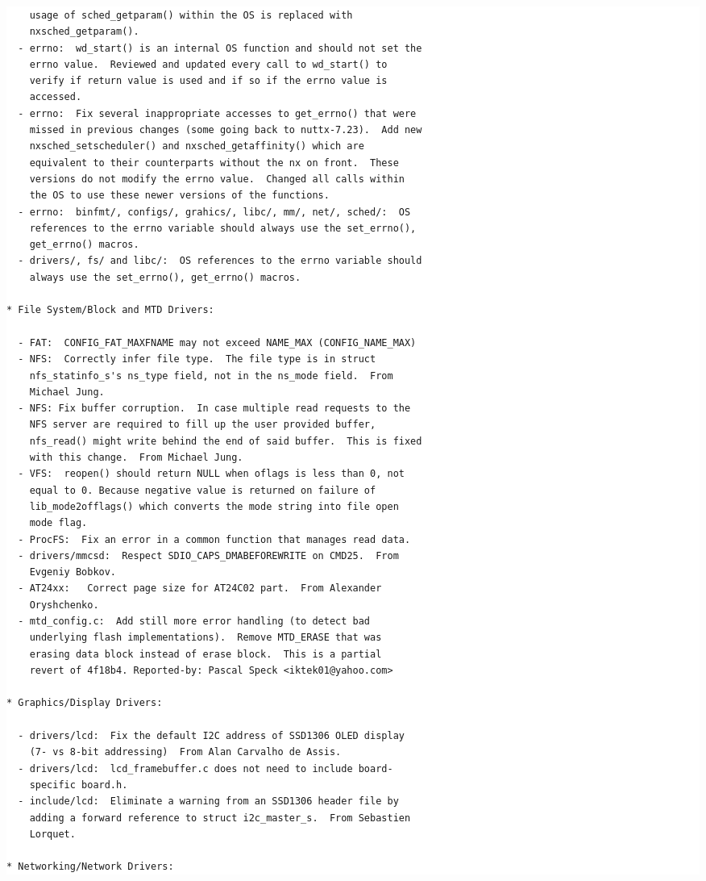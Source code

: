         usage of sched_getparam() within the OS is replaced with
        nxsched_getparam().
      - errno:  wd_start() is an internal OS function and should not set the
        errno value.  Reviewed and updated every call to wd_start() to
        verify if return value is used and if so if the errno value is
        accessed.
      - errno:  Fix several inappropriate accesses to get_errno() that were
        missed in previous changes (some going back to nuttx-7.23).  Add new
        nxsched_setscheduler() and nxsched_getaffinity() which are
        equivalent to their counterparts without the nx on front.  These
        versions do not modify the errno value.  Changed all calls within
        the OS to use these newer versions of the functions.
      - errno:  binfmt/, configs/, grahics/, libc/, mm/, net/, sched/:  OS
        references to the errno variable should always use the set_errno(),
        get_errno() macros.
      - drivers/, fs/ and libc/:  OS references to the errno variable should
        always use the set_errno(), get_errno() macros.

    * File System/Block and MTD Drivers:

      - FAT:  CONFIG_FAT_MAXFNAME may not exceed NAME_MAX (CONFIG_NAME_MAX)
      - NFS:  Correctly infer file type.  The file type is in struct
        nfs_statinfo_s's ns_type field, not in the ns_mode field.  From
        Michael Jung.
      - NFS: Fix buffer corruption.  In case multiple read requests to the
        NFS server are required to fill up the user provided buffer,
        nfs_read() might write behind the end of said buffer.  This is fixed
        with this change.  From Michael Jung.
      - VFS:  reopen() should return NULL when oflags is less than 0, not
        equal to 0. Because negative value is returned on failure of
        lib_mode2offlags() which converts the mode string into file open
        mode flag.
      - ProcFS:  Fix an error in a common function that manages read data.
      - drivers/mmcsd:  Respect SDIO_CAPS_DMABEFOREWRITE on CMD25.  From
        Evgeniy Bobkov.
      - AT24xx:   Correct page size for AT24C02 part.  From Alexander
        Oryshchenko.
      - mtd_config.c:  Add still more error handling (to detect bad
        underlying flash implementations).  Remove MTD_ERASE that was
        erasing data block instead of erase block.  This is a partial
        revert of 4f18b4. Reported-by: Pascal Speck <iktek01@yahoo.com>

    * Graphics/Display Drivers:

      - drivers/lcd:  Fix the default I2C address of SSD1306 OLED display
        (7- vs 8-bit addressing)  From Alan Carvalho de Assis.
      - drivers/lcd:  lcd_framebuffer.c does not need to include board-
        specific board.h.
      - include/lcd:  Eliminate a warning from an SSD1306 header file by
        adding a forward reference to struct i2c_master_s.  From Sebastien
        Lorquet.

    * Networking/Network Drivers:
